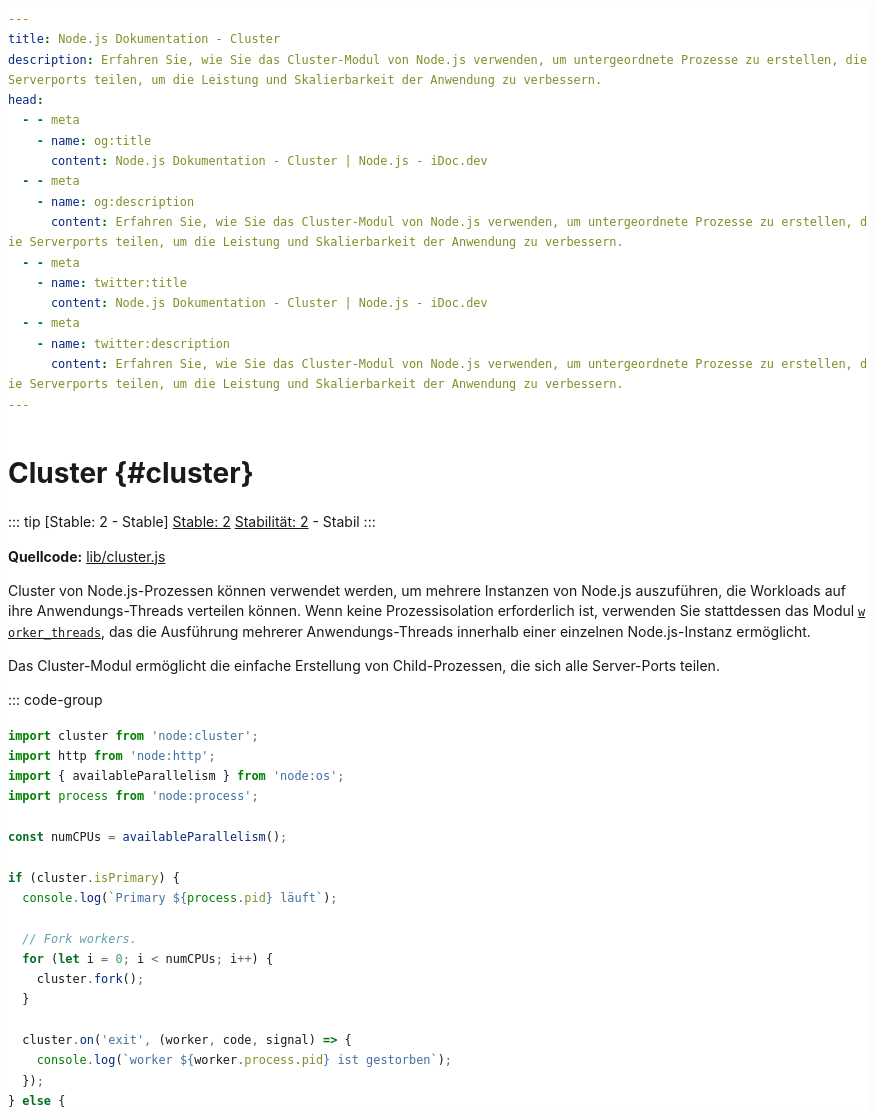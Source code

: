 ```yaml
---
title: Node.js Dokumentation - Cluster
description: Erfahren Sie, wie Sie das Cluster-Modul von Node.js verwenden, um untergeordnete Prozesse zu erstellen, die Serverports teilen, um die Leistung und Skalierbarkeit der Anwendung zu verbessern.
head:
  - - meta
    - name: og:title
      content: Node.js Dokumentation - Cluster | Node.js - iDoc.dev
  - - meta
    - name: og:description
      content: Erfahren Sie, wie Sie das Cluster-Modul von Node.js verwenden, um untergeordnete Prozesse zu erstellen, die Serverports teilen, um die Leistung und Skalierbarkeit der Anwendung zu verbessern.
  - - meta
    - name: twitter:title
      content: Node.js Dokumentation - Cluster | Node.js - iDoc.dev
  - - meta
    - name: twitter:description
      content: Erfahren Sie, wie Sie das Cluster-Modul von Node.js verwenden, um untergeordnete Prozesse zu erstellen, die Serverports teilen, um die Leistung und Skalierbarkeit der Anwendung zu verbessern.
---
```



# Cluster {#cluster}

::: tip [Stable: 2 - Stable]
[Stable: 2](/de/nodejs/api/documentation#stability-index) [Stabilität: 2](/de/nodejs/api/documentation#stability-index) - Stabil
:::

**Quellcode:** [lib/cluster.js](https://github.com/nodejs/node/blob/v23.5.0/lib/cluster.js)

Cluster von Node.js-Prozessen können verwendet werden, um mehrere Instanzen von Node.js auszuführen, die Workloads auf ihre Anwendungs-Threads verteilen können. Wenn keine Prozessisolation erforderlich ist, verwenden Sie stattdessen das Modul [`worker_threads`](/de/nodejs/api/worker_threads), das die Ausführung mehrerer Anwendungs-Threads innerhalb einer einzelnen Node.js-Instanz ermöglicht.

Das Cluster-Modul ermöglicht die einfache Erstellung von Child-Prozessen, die sich alle Server-Ports teilen.

::: code-group
```js [ESM]
import cluster from 'node:cluster';
import http from 'node:http';
import { availableParallelism } from 'node:os';
import process from 'node:process';

const numCPUs = availableParallelism();

if (cluster.isPrimary) {
  console.log(`Primary ${process.pid} läuft`);

  // Fork workers.
  for (let i = 0; i < numCPUs; i++) {
    cluster.fork();
  }

  cluster.on('exit', (worker, code, signal) => {
    console.log(`worker ${worker.process.pid} ist gestorben`);
  });
} else {
```